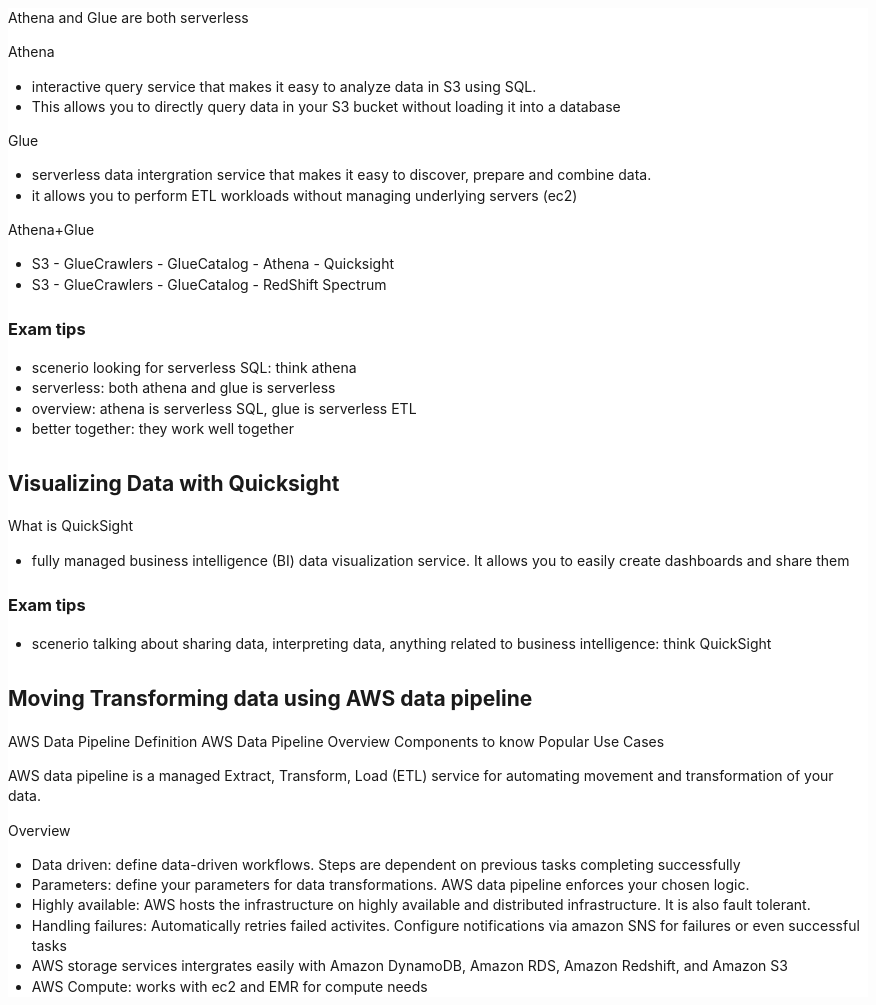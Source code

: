 Athena and Glue are both serverless

Athena
* interactive query service that makes it easy to analyze data in S3 using SQL.
* This allows you to directly query data in your S3 bucket without loading it into a database

Glue
* serverless data intergration service that makes it easy to discover, prepare and combine data.
* it allows you to perform ETL workloads without managing underlying servers (ec2)

Athena+Glue
* S3 - GlueCrawlers - GlueCatalog - Athena - Quicksight
* S3 - GlueCrawlers - GlueCatalog - RedShift Spectrum

### Exam tips
* scenerio looking for serverless SQL: think athena
* serverless: both athena and glue is serverless
* overview: athena is serverless SQL, glue is serverless ETL
* better together: they work well together


## Visualizing Data with Quicksight
What is QuickSight
* fully managed business intelligence (BI) data visualization service. It allows you to easily create dashboards and share them

### Exam tips
* scenerio talking about sharing data, interpreting data, anything related to business intelligence: think QuickSight


## Moving Transforming data using AWS data pipeline
AWS Data Pipeline Definition
AWS Data Pipeline Overview
Components to know
Popular Use Cases

AWS data pipeline is a managed Extract, Transform, Load (ETL) service for automating movement and transformation of your data.

Overview
* Data driven: define data-driven workflows. Steps are dependent on previous tasks completing successfully
* Parameters: define your parameters for data transformations. AWS data pipeline enforces your chosen logic.
* Highly available: AWS hosts the infrastructure on highly available and distributed infrastructure. It is also fault tolerant.
* Handling failures: Automatically retries failed activites. Configure notifications via amazon SNS for failures or even successful tasks
* AWS storage services intergrates easily with Amazon DynamoDB, Amazon RDS, Amazon Redshift, and Amazon S3
* AWS Compute: works with ec2 and EMR for compute needs
